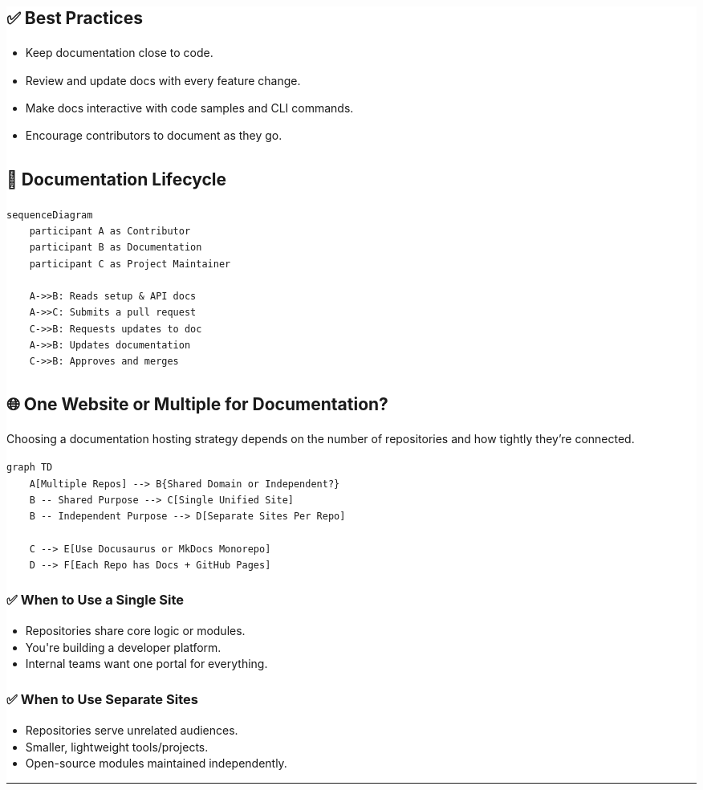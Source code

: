 
## ✅ Best Practices

- Keep documentation close to code.

- Review and update docs with every feature change.

- Make docs interactive with code samples and CLI commands.

- Encourage contributors to document as they go.

## 🔄 Documentation Lifecycle

```mermaid
sequenceDiagram
    participant A as Contributor
    participant B as Documentation
    participant C as Project Maintainer

    A->>B: Reads setup & API docs
    A->>C: Submits a pull request
    C->>B: Requests updates to doc
    A->>B: Updates documentation
    C->>B: Approves and merges
```

## 🌐 One Website or Multiple for Documentation?

Choosing a documentation hosting strategy depends on the number of repositories and how tightly
they’re connected.

```mermaid
graph TD
    A[Multiple Repos] --> B{Shared Domain or Independent?}
    B -- Shared Purpose --> C[Single Unified Site]
    B -- Independent Purpose --> D[Separate Sites Per Repo]

    C --> E[Use Docusaurus or MkDocs Monorepo]
    D --> F[Each Repo has Docs + GitHub Pages]
```

### ✅ When to Use a Single Site

- Repositories share core logic or modules.
- You're building a developer platform.
- Internal teams want one portal for everything.

### ✅ When to Use Separate Sites

- Repositories serve unrelated audiences.
- Smaller, lightweight tools/projects.
- Open-source modules maintained independently.

---
